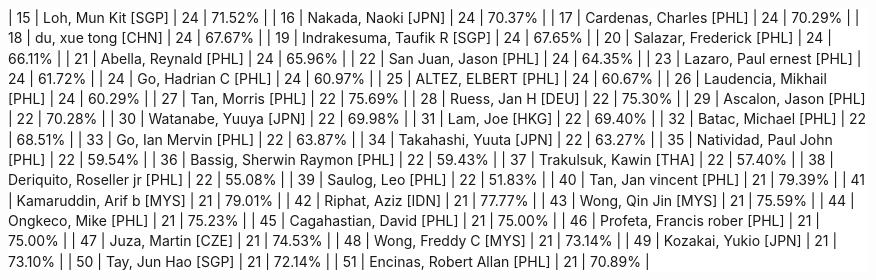 |  15  | Loh, Mun Kit [SGP] |  24 |  71.52% |
|  16  | Nakada, Naoki [JPN] |  24 |  70.37% |
|  17  | Cardenas, Charles [PHL] |  24 |  70.29% |
|  18  | du, xue tong [CHN] |  24 |  67.67% |
|  19  | Indrakesuma, Taufik R [SGP] |  24 |  67.65% |
|  20  | Salazar, Frederick [PHL] |  24 |  66.11% |
|  21  | Abella, Reynald [PHL] |  24 |  65.96% |
|  22  | San Juan, Jason [PHL] |  24 |  64.35% |
|  23  | Lazaro, Paul ernest [PHL] |  24 |  61.72% |
|  24  | Go, Hadrian C [PHL] |  24 |  60.97% |
|  25  | ALTEZ, ELBERT [PHL] |  24 |  60.67% |
|  26  | Laudencia, Mikhail [PHL] |  24 |  60.29% |
|  27  | Tan, Morris [PHL] |  22 |  75.69% |
|  28  | Ruess, Jan H [DEU] |  22 |  75.30% |
|  29  | Ascalon, Jason [PHL] |  22 |  70.28% |
|  30  | Watanabe, Yuuya [JPN] |  22 |  69.98% |
|  31  | Lam, Joe [HKG] |  22 |  69.40% |
|  32  | Batac, Michael [PHL] |  22 |  68.51% |
|  33  | Go, Ian Mervin [PHL] |  22 |  63.87% |
|  34  | Takahashi, Yuuta [JPN] |  22 |  63.27% |
|  35  | Natividad, Paul John [PHL] |  22 |  59.54% |
|  36  | Bassig, Sherwin Raymon [PHL] |  22 |  59.43% |
|  37  | Trakulsuk, Kawin [THA] |  22 |  57.40% |
|  38  | Deriquito, Roseller jr [PHL] |  22 |  55.08% |
|  39  | Saulog, Leo [PHL] |  22 |  51.83% |
|  40  | Tan, Jan vincent [PHL] |  21 |  79.39% |
|  41  | Kamaruddin, Arif b [MYS] |  21 |  79.01% |
|  42  | Riphat, Aziz [IDN] |  21 |  77.77% |
|  43  | Wong, Qin Jin [MYS] |  21 |  75.59% |
|  44  | Ongkeco, Mike [PHL] |  21 |  75.23% |
|  45  | Cagahastian, David [PHL] |  21 |  75.00% |
|  46  | Profeta, Francis rober [PHL] |  21 |  75.00% |
|  47  | Juza, Martin [CZE] |  21 |  74.53% |
|  48  | Wong, Freddy C [MYS] |  21 |  73.14% |
|  49  | Kozakai, Yukio [JPN] |  21 |  73.10% |
|  50  | Tay, Jun Hao [SGP] |  21 |  72.14% |
|  51  | Encinas, Robert Allan [PHL] |  21 |  70.89% |